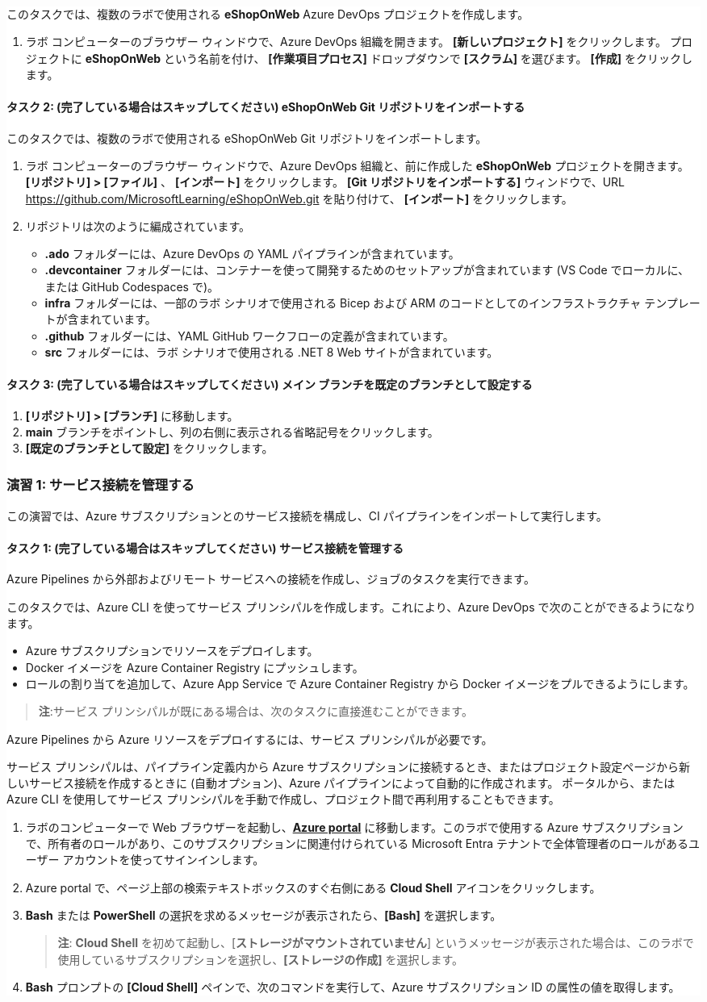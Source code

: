 このタスクでは、複数のラボで使用される **eShopOnWeb** Azure DevOps プロジェクトを作成します。

1. ラボ コンピューターのブラウザー ウィンドウで、Azure DevOps 組織を開きます。 **[新しいプロジェクト]** をクリックします。 プロジェクトに **eShopOnWeb** という名前を付け、 **[作業項目プロセス]** ドロップダウンで **[スクラム]** を選びます。 **[作成]** をクリックします。

#### タスク 2: (完了している場合はスキップしてください) eShopOnWeb Git リポジトリをインポートする

このタスクでは、複数のラボで使用される eShopOnWeb Git リポジトリをインポートします。

1. ラボ コンピューターのブラウザー ウィンドウで、Azure DevOps 組織と、前に作成した **eShopOnWeb** プロジェクトを開きます。 **[リポジトリ] > [ファイル]** 、 **[インポート]** をクリックします。 **[Git リポジトリをインポートする]** ウィンドウで、URL <https://github.com/MicrosoftLearning/eShopOnWeb.git> を貼り付けて、 **[インポート]** をクリックします。

1. リポジトリは次のように編成されています。
    - **.ado** フォルダーには、Azure DevOps の YAML パイプラインが含まれています。
    - **.devcontainer** フォルダーには、コンテナーを使って開発するためのセットアップが含まれています (VS Code でローカルに、または GitHub Codespaces で)。
    - **infra** フォルダーには、一部のラボ シナリオで使用される Bicep および ARM のコードとしてのインフラストラクチャ テンプレートが含まれています。
    - **.github** フォルダーには、YAML GitHub ワークフローの定義が含まれています。
    - **src** フォルダーには、ラボ シナリオで使用される .NET 8 Web サイトが含まれています。

#### タスク 3: (完了している場合はスキップしてください) メイン ブランチを既定のブランチとして設定する

1. **[リポジトリ] > [ブランチ]** に移動します。
1. **main** ブランチをポイントし、列の右側に表示される省略記号をクリックします。
1. **[既定のブランチとして設定]** をクリックします。

### 演習 1: サービス接続を管理する

この演習では、Azure サブスクリプションとのサービス接続を構成し、CI パイプラインをインポートして実行します。

#### タスク 1: (完了している場合はスキップしてください) サービス接続を管理する

Azure Pipelines から外部およびリモート サービスへの接続を作成し、ジョブのタスクを実行できます。

このタスクでは、Azure CLI を使ってサービス プリンシパルを作成します。これにより、Azure DevOps で次のことができるようになります。

- Azure サブスクリプションでリソースをデプロイします。
- Docker イメージを Azure Container Registry にプッシュします。
- ロールの割り当てを追加して、Azure App Service で Azure Container Registry から Docker イメージをプルできるようにします。

> **注**:サービス プリンシパルが既にある場合は、次のタスクに直接進むことができます。

Azure Pipelines から Azure リソースをデプロイするには、サービス プリンシパルが必要です。

サービス プリンシパルは、パイプライン定義内から Azure サブスクリプションに接続するとき、またはプロジェクト設定ページから新しいサービス接続を作成するときに (自動オプション)、Azure パイプラインによって自動的に作成されます。 ポータルから、または Azure CLI を使用してサービス プリンシパルを手動で作成し、プロジェクト間で再利用することもできます。

1. ラボのコンピューターで Web ブラウザーを起動し、[**Azure portal**](https://portal.azure.com) に移動します。このラボで使用する Azure サブスクリプションで、所有者のロールがあり、このサブスクリプションに関連付けられている Microsoft Entra テナントで全体管理者のロールがあるユーザー アカウントを使ってサインインします。
1. Azure portal で、ページ上部の検索テキストボックスのすぐ右側にある **Cloud Shell** アイコンをクリックします。
1. **Bash** または **PowerShell** の選択を求めるメッセージが表示されたら、**[Bash]** を選択します。

   >**注**: **Cloud Shell** を初めて起動し、[**ストレージがマウントされていません**] というメッセージが表示された場合は、このラボで使用しているサブスクリプションを選択し、**[ストレージの作成]** を選択します。

1. **Bash** プロンプトの **[Cloud Shell]** ペインで、次のコマンドを実行して、Azure サブスクリプション ID の属性の値を取得します。

